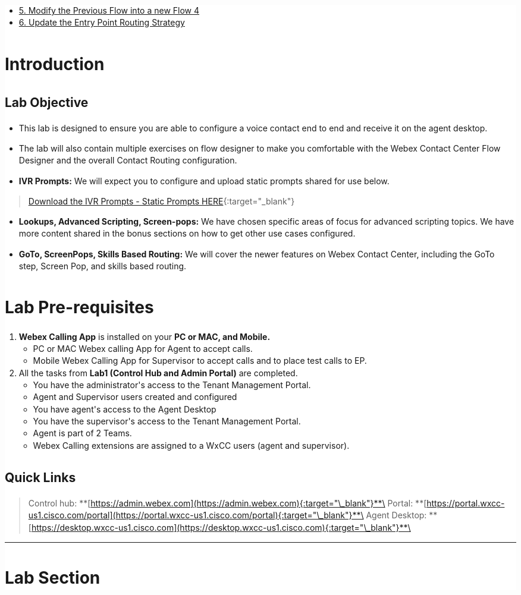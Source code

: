   - [5. Modify the Previous Flow into a new Flow 4](#5-modify-the-previous-flow-into-a-new-flow-4)
  - [6. Update the Entry Point Routing Strategy](#6-update-the-entry-point-routing-strategy)



# Introduction

## Lab Objective

- This lab is designed to ensure you are able to configure a voice contact end to end and receive it on the agent desktop.

- The lab will also contain multiple exercises on flow designer to make you comfortable with the Webex Contact Center Flow Designer and the overall Contact Routing configuration.

- **IVR Prompts:** We will expect you to configure and upload static prompts shared for use below.

> [Download the IVR Prompts - Static Prompts HERE](https://wxcctechsummit.github.io/wxcclabguides/prompts/Tech_Summit_2021_WAVFiles.zip){:target="\_blank"}

- **Lookups, Advanced Scripting, Screen-pops:** We have chosen specific areas of focus for advanced scripting topics. We have more content shared in the bonus sections on how to get other use cases configured.

- **GoTo, ScreenPops, Skills Based Routing:** We will cover the newer features on Webex Contact Center, including the GoTo step, Screen Pop, and skills based routing.

# Lab Pre-requisites

1. **Webex Calling App** is installed on your **PC or MAC, and Mobile.**
	- PC or MAC Webex calling App for Agent to accept calls.
	- Mobile Webex Calling App for Supervisor to accept calls and to place test calls to EP.
2. All the tasks from **Lab1 (Control Hub and Admin Portal)** are completed.
	- You have the administrator's access to the Tenant Management Portal.
	- Agent and Supervisor users created and configured
	- You have agent's access to the Agent Desktop
	- You have the supervisor's access to the Tenant Management Portal.
	- Agent is part of 2 Teams.
	- Webex Calling extensions are assigned to a WxCC users (agent and supervisor).


## Quick Links

> Control hub: **[https://admin.webex.com](https://admin.webex.com){:target="\_blank"}**\
> Portal: **[https://portal.wxcc-us1.cisco.com/portal](https://portal.wxcc-us1.cisco.com/portal){:target="\_blank"}**\
> Agent Desktop: **[https://desktop.wxcc-us1.cisco.com](https://desktop.wxcc-us1.cisco.com){:target="\_blank"}**\

---

# Lab Section
